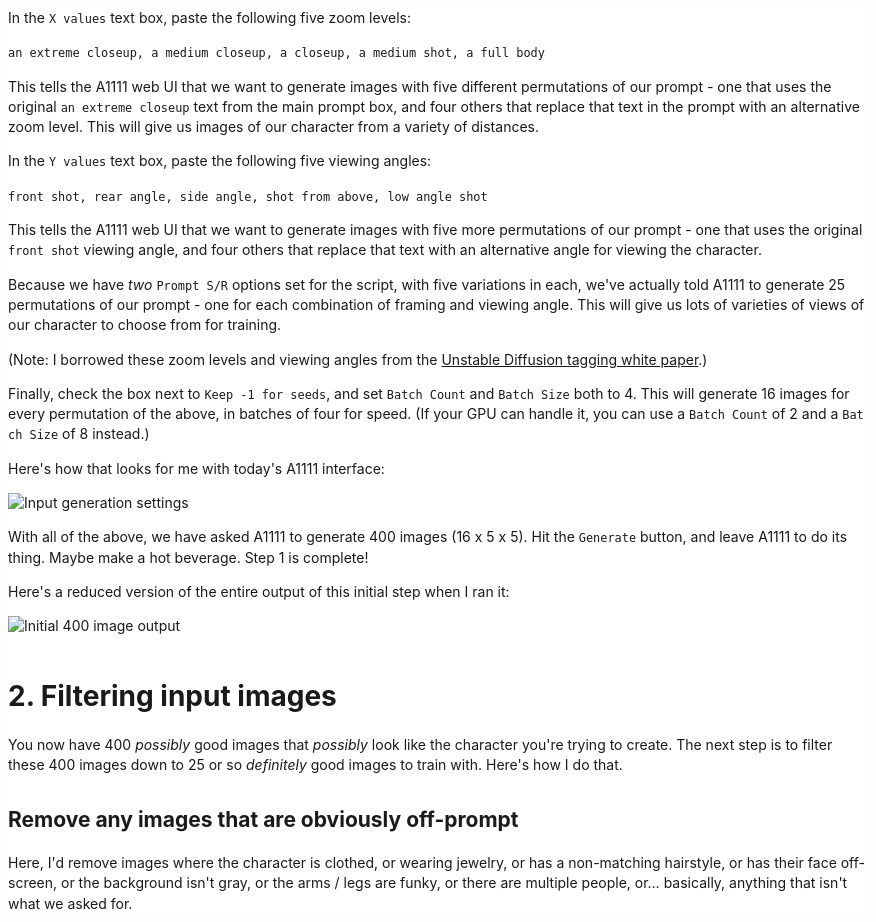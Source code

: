 In the `X values` text box, paste the following five zoom levels:

```
an extreme closeup, a medium closeup, a closeup, a medium shot, a full body
```

This tells the A1111 web UI that we want to generate images with five different permutations of our prompt - one that uses the original `an extreme closeup` text from the main prompt box, and four others that replace that text in the prompt with an alternative zoom level. This will give us images of our character from a variety of distances.

In the `Y values` text box, paste the following five viewing angles:

```
front shot, rear angle, side angle, shot from above, low angle shot
```

This tells the A1111 web UI that we want to generate images with five more permutations of our prompt - one that uses the original `front shot` viewing angle, and four others that replace that text with an alternative angle for viewing the character.

Because we have _two_ `Prompt S/R` options set for the script, with five variations in each, we've actually told A1111 to generate 25 permutations of our prompt - one for each combination of framing and viewing angle. This will give us lots of varieties of views of our character to choose from for training.

(Note: I borrowed these zoom levels and viewing angles from the [Unstable Diffusion tagging white paper](https://docs.google.com/document/d/1-DDIHVbsYfynTp_rsKLu4b2tSQgxtO5F6pNsNla12k0/edit).)

Finally, check the box next to `Keep -1 for seeds`, and set `Batch Count` and `Batch Size` both to 4. This will generate 16 images for every permutation of the above, in batches of four for speed. (If your GPU can handle it, you can use a `Batch Count` of 2 and a `Batch Size` of 8 instead.)

Here's how that looks for me with today's A1111 interface:

![Input generation settings](images/step_1_input_generation_settings.jpg)

With all of the above, we have asked A1111 to generate 400 images (16 x 5 x 5). Hit the `Generate` button, and leave A1111 to do its thing. Maybe make a hot beverage. Step 1 is complete!

Here's a reduced version of the entire output of this initial step when I ran it:

![Initial 400 image output](images/step_1_xyz_grid_input_images_400.jpg)

# 2. Filtering input images

You now have 400 _possibly_ good images that _possibly_ look like the character you're trying to create. The next step is to filter these 400 images down to 25 or so _definitely_ good images to train with. Here's how I do that.

## Remove any images that are obviously off-prompt

Here, I'd remove images where the character is clothed, or wearing jewelry, or has a non-matching hairstyle, or has their face off-screen, or the background isn't gray, or the arms / legs are funky, or there are multiple people, or… basically, anything that isn't what we asked for.
